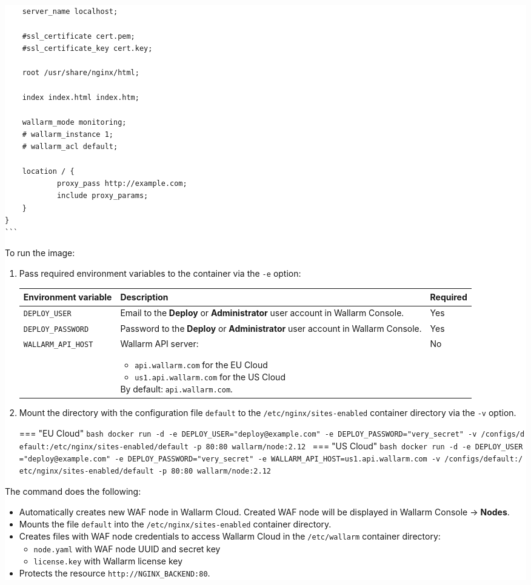         server_name localhost;

        #ssl_certificate cert.pem;
        #ssl_certificate_key cert.key;

        root /usr/share/nginx/html;

        index index.html index.htm;

        wallarm_mode monitoring;
        # wallarm_instance 1;
        # wallarm_acl default;

        location / {
                proxy_pass http://example.com;
                include proxy_params;
        }
    }
    ```

To run the image:

1. Pass required environment variables to the container via the `-e` option:

    Environment variable | Description| Required
    --- | ---- | ----
    `DEPLOY_USER` | Email to the **Deploy** or **Administrator** user account in Wallarm Console.| Yes
    `DEPLOY_PASSWORD` | Password to the **Deploy** or **Administrator** user account in Wallarm Console. | Yes
    `WALLARM_API_HOST` | Wallarm API server:<ul><li>`api.wallarm.com` for the EU Cloud</li><li>`us1.api.wallarm.com` for the US Cloud</li></ul>By default: `api.wallarm.com`. | No

2. Mount the directory with the configuration file `default` to the `/etc/nginx/sites-enabled` container directory via the `-v` option.

    === "EU Cloud"
        ```bash
        docker run -d -e DEPLOY_USER="deploy@example.com" -e DEPLOY_PASSWORD="very_secret" -v /configs/default:/etc/nginx/sites-enabled/default -p 80:80 wallarm/node:2.12
        ```
    === "US Cloud"
        ```bash
        docker run -d -e DEPLOY_USER="deploy@example.com" -e DEPLOY_PASSWORD="very_secret" -e WALLARM_API_HOST=us1.api.wallarm.com -v /configs/default:/etc/nginx/sites-enabled/default -p 80:80 wallarm/node:2.12
        ```

The command does the following:

* Automatically creates new WAF node in Wallarm Cloud. Created WAF node will be displayed in Wallarm Console → **Nodes**.
* Mounts the file `default` into the `/etc/nginx/sites-enabled` container directory.
* Creates files with WAF node credentials to access Wallarm Cloud in the `/etc/wallarm` container directory:
    * `node.yaml` with WAF node UUID and secret key
    * `license.key` with Wallarm license key
* Protects the resource `http://NGINX_BACKEND:80`.
